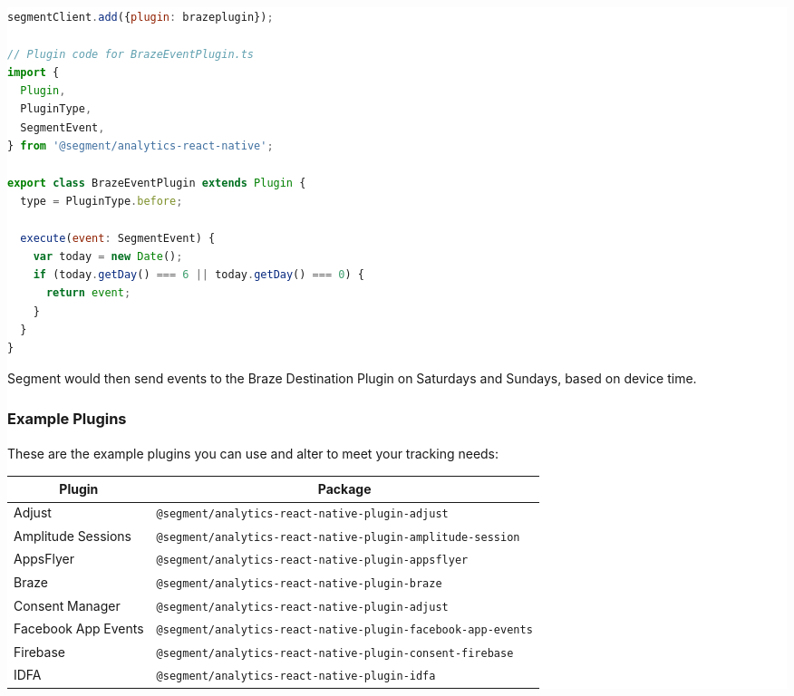 ```js
segmentClient.add({plugin: brazeplugin});

// Plugin code for BrazeEventPlugin.ts
import {
  Plugin,
  PluginType,
  SegmentEvent,
} from '@segment/analytics-react-native';

export class BrazeEventPlugin extends Plugin {
  type = PluginType.before;

  execute(event: SegmentEvent) {
    var today = new Date();
    if (today.getDay() === 6 || today.getDay() === 0) {
      return event;
    }
  }
}
```

Segment would then send events to the Braze Destination Plugin on Saturdays and Sundays, based on device time.

### Example Plugins
These are the example plugins you can use and alter to meet your tracking needs:

| Plugin              | Package                                                      |
| ------------------- | ------------------------------------------------------------ |
| Adjust              | `@segment/analytics-react-native-plugin-adjust`              |
| Amplitude Sessions  | `@segment/analytics-react-native-plugin-amplitude-session`   |
| AppsFlyer           | `@segment/analytics-react-native-plugin-appsflyer`           |
| Braze               | `@segment/analytics-react-native-plugin-braze`               |
| Consent Manager     | `@segment/analytics-react-native-plugin-adjust`              |
| Facebook App Events | `@segment/analytics-react-native-plugin-facebook-app-events` |
| Firebase            | `@segment/analytics-react-native-plugin-consent-firebase`    |
| IDFA                | `@segment/analytics-react-native-plugin-idfa`                |

<!-- ## Destination Filters
> info ""
> Destination filters are only available to Business Tier customers.
>
> Destination filters on mobile device-mode destinations are in beta and only supports Analytics-React-Native 2.0, [Analytics-Swift](/docs/connections/sources/catalog/libraries/mobile/swift/) and [Analytics-Kotlin](/docs/connections/sources/catalog/libraries/mobile/kotlin-android/).
